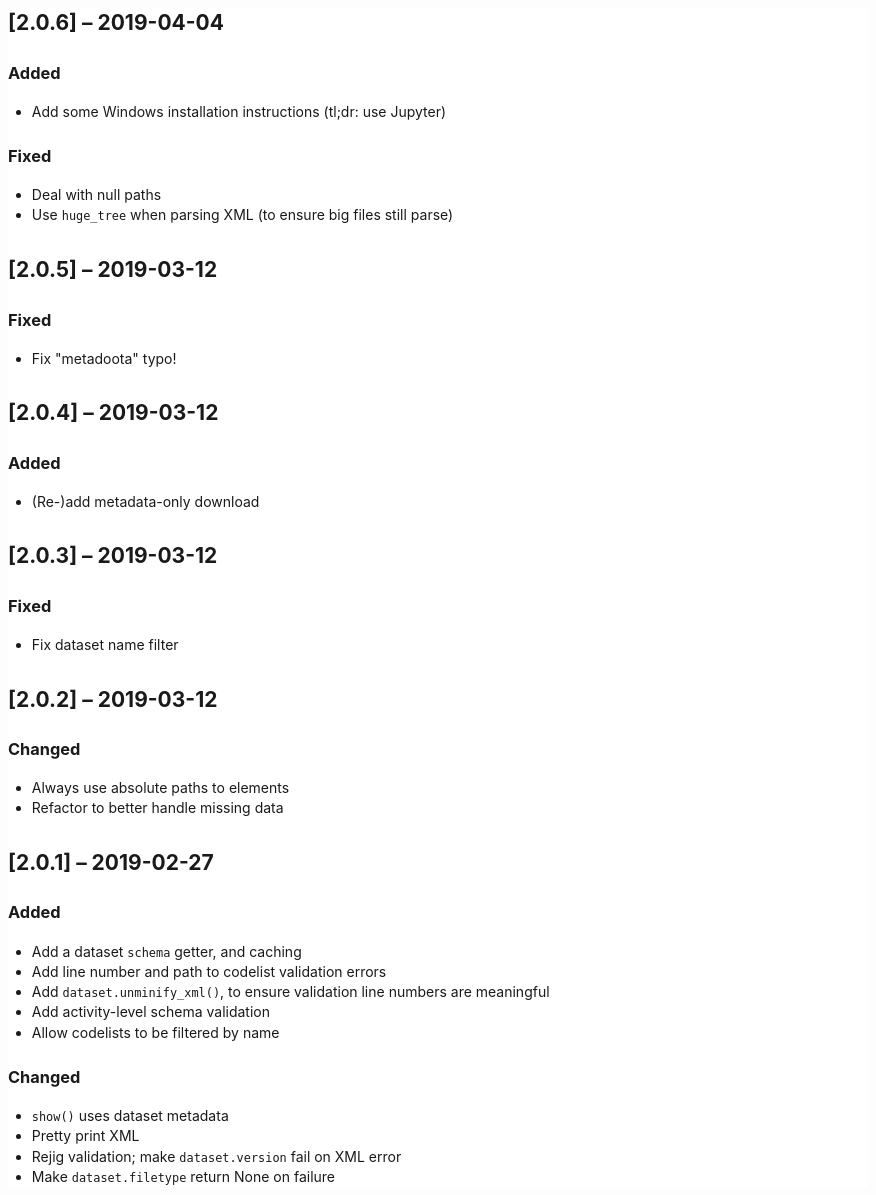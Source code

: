 ## [2.0.6] – 2019-04-04

### Added
- Add some Windows installation instructions (tl;dr: use Jupyter)

### Fixed
- Deal with null paths
- Use `huge_tree` when parsing XML (to ensure big files still parse)

## [2.0.5] – 2019-03-12

### Fixed
- Fix "metadoota" typo!

## [2.0.4] – 2019-03-12

### Added
- (Re-)add metadata-only download

## [2.0.3] – 2019-03-12

### Fixed
- Fix dataset name filter

## [2.0.2] – 2019-03-12

### Changed
- Always use absolute paths to elements
- Refactor to better handle missing data

## [2.0.1] – 2019-02-27

### Added
- Add a dataset `schema` getter, and caching
- Add line number and path to codelist validation errors
- Add `dataset.unminify_xml()`, to ensure validation line numbers are meaningful
- Add activity-level schema validation
- Allow codelists to be filtered by name

### Changed
- `show()` uses dataset metadata
- Pretty print XML
- Rejig validation; make `dataset.version` fail on XML error
- Make `dataset.filetype` return None on failure

